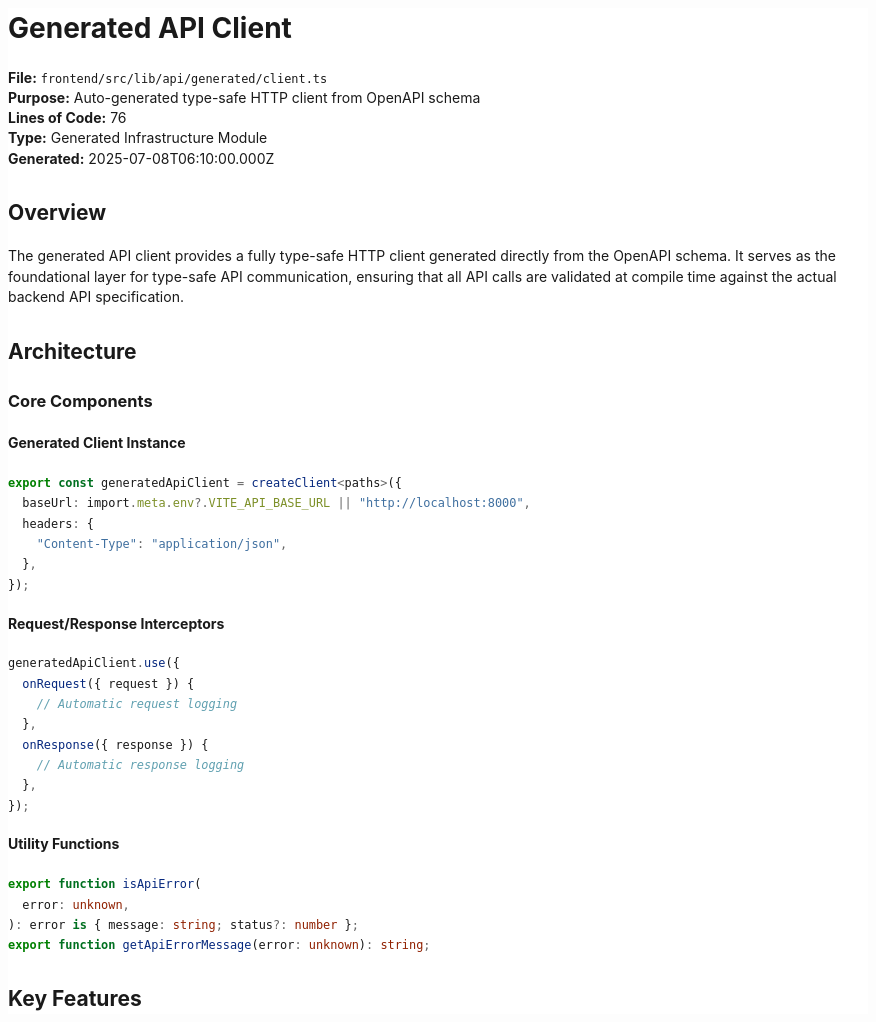 # Generated API Client

**File:** `frontend/src/lib/api/generated/client.ts`  
**Purpose:** Auto-generated type-safe HTTP client from OpenAPI schema  
**Lines of Code:** 76  
**Type:** Generated Infrastructure Module  
**Generated:** 2025-07-08T06:10:00.000Z

## Overview

The generated API client provides a fully type-safe HTTP client generated directly from the OpenAPI schema. It serves as the foundational layer for type-safe API communication, ensuring that all API calls are validated at compile time against the actual backend API specification.

## Architecture

### Core Components

#### Generated Client Instance

```typescript
export const generatedApiClient = createClient<paths>({
  baseUrl: import.meta.env?.VITE_API_BASE_URL || "http://localhost:8000",
  headers: {
    "Content-Type": "application/json",
  },
});
```

#### Request/Response Interceptors

```typescript
generatedApiClient.use({
  onRequest({ request }) {
    // Automatic request logging
  },
  onResponse({ response }) {
    // Automatic response logging
  },
});
```

#### Utility Functions

```typescript
export function isApiError(
  error: unknown,
): error is { message: string; status?: number };
export function getApiErrorMessage(error: unknown): string;
```

## Key Features
